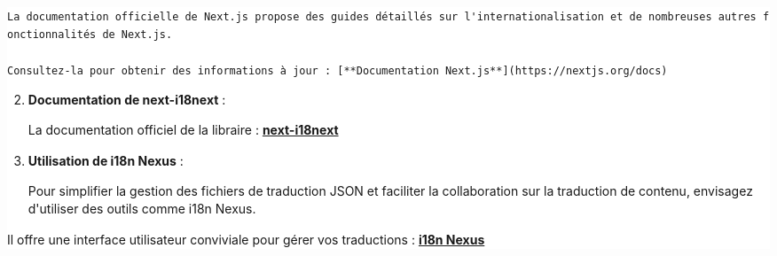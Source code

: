     La documentation officielle de Next.js propose des guides détaillés sur l'internationalisation et de nombreuses autres fonctionnalités de Next.js.

    Consultez-la pour obtenir des informations à jour : [**Documentation Next.js**](https://nextjs.org/docs)

2. **Documentation de next-i18next** :

    La documentation officiel de la libraire : [**next-i18next**](https://github.com/i18next/next-i18next)

3. **Utilisation de i18n Nexus** :

    Pour simplifier la gestion des fichiers de traduction JSON et faciliter la collaboration sur la traduction de contenu, envisagez d'utiliser des outils comme i18n Nexus.

Il offre une interface utilisateur conviviale pour gérer vos traductions : [**i18n Nexus**](https://github.com/panter/i18n-nexus)
